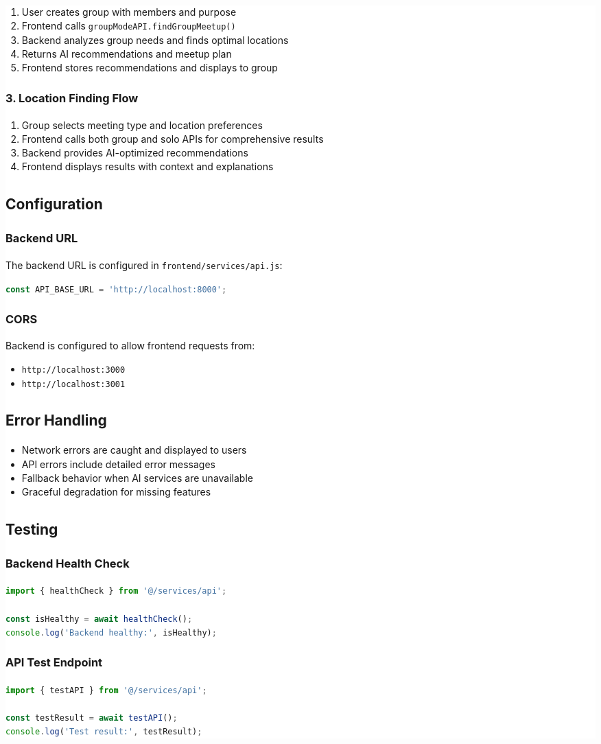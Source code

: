 1. User creates group with members and purpose
2. Frontend calls `groupModeAPI.findGroupMeetup()`
3. Backend analyzes group needs and finds optimal locations
4. Returns AI recommendations and meetup plan
5. Frontend stores recommendations and displays to group

### 3. Location Finding Flow

1. Group selects meeting type and location preferences
2. Frontend calls both group and solo APIs for comprehensive results
3. Backend provides AI-optimized recommendations
4. Frontend displays results with context and explanations

## Configuration

### Backend URL

The backend URL is configured in `frontend/services/api.js`:
```javascript
const API_BASE_URL = 'http://localhost:8000';
```

### CORS

Backend is configured to allow frontend requests from:
- `http://localhost:3000`
- `http://localhost:3001`

## Error Handling

- Network errors are caught and displayed to users
- API errors include detailed error messages
- Fallback behavior when AI services are unavailable
- Graceful degradation for missing features

## Testing

### Backend Health Check

```javascript
import { healthCheck } from '@/services/api';

const isHealthy = await healthCheck();
console.log('Backend healthy:', isHealthy);
```

### API Test Endpoint

```javascript
import { testAPI } from '@/services/api';

const testResult = await testAPI();
console.log('Test result:', testResult);
```
